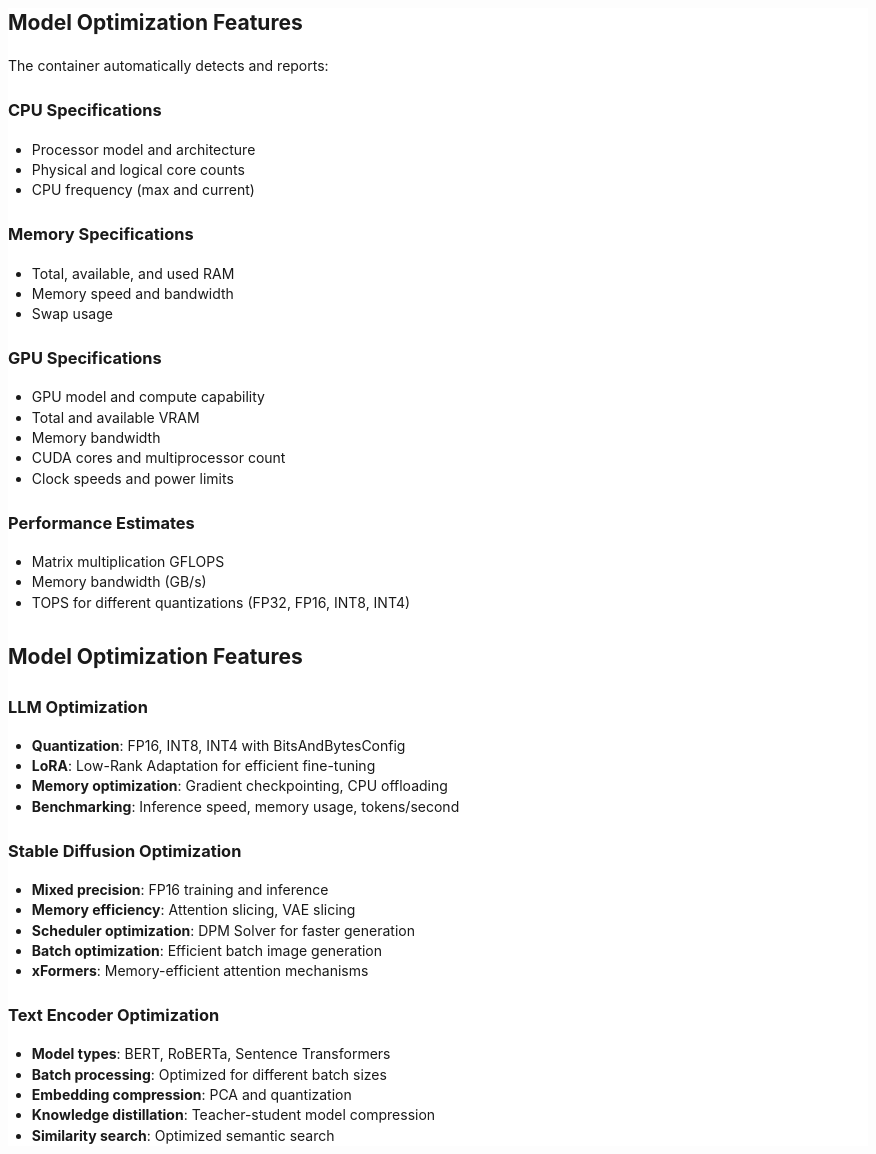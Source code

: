 ## Model Optimization Features

The container automatically detects and reports:

### CPU Specifications

- Processor model and architecture
- Physical and logical core counts
- CPU frequency (max and current)

### Memory Specifications

- Total, available, and used RAM
- Memory speed and bandwidth
- Swap usage

### GPU Specifications

- GPU model and compute capability
- Total and available VRAM
- Memory bandwidth
- CUDA cores and multiprocessor count
- Clock speeds and power limits

### Performance Estimates

- Matrix multiplication GFLOPS
- Memory bandwidth (GB/s)
- TOPS for different quantizations (FP32, FP16, INT8, INT4)

## Model Optimization Features

### LLM Optimization

- **Quantization**: FP16, INT8, INT4 with BitsAndBytesConfig
- **LoRA**: Low-Rank Adaptation for efficient fine-tuning
- **Memory optimization**: Gradient checkpointing, CPU offloading
- **Benchmarking**: Inference speed, memory usage, tokens/second

### Stable Diffusion Optimization

- **Mixed precision**: FP16 training and inference
- **Memory efficiency**: Attention slicing, VAE slicing
- **Scheduler optimization**: DPM Solver for faster generation
- **Batch optimization**: Efficient batch image generation
- **xFormers**: Memory-efficient attention mechanisms

### Text Encoder Optimization

- **Model types**: BERT, RoBERTa, Sentence Transformers
- **Batch processing**: Optimized for different batch sizes
- **Embedding compression**: PCA and quantization
- **Knowledge distillation**: Teacher-student model compression
- **Similarity search**: Optimized semantic search

